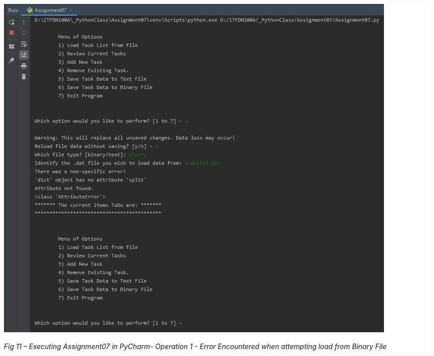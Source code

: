 ![Fig 11 – Executing Assignment07 in PyCharm- Operation 1 - Error Encountered when attempting load from Binary File](./images/wk7_fig11.jpg "Fig 11 – Executing Assignment07 in PyCharm- Operation 1 - Error Encountered when attempting load from Binary File")

_Fig 11 – Executing Assignment07 in PyCharm- Operation 1 - Error Encountered when attempting load from Binary File_
